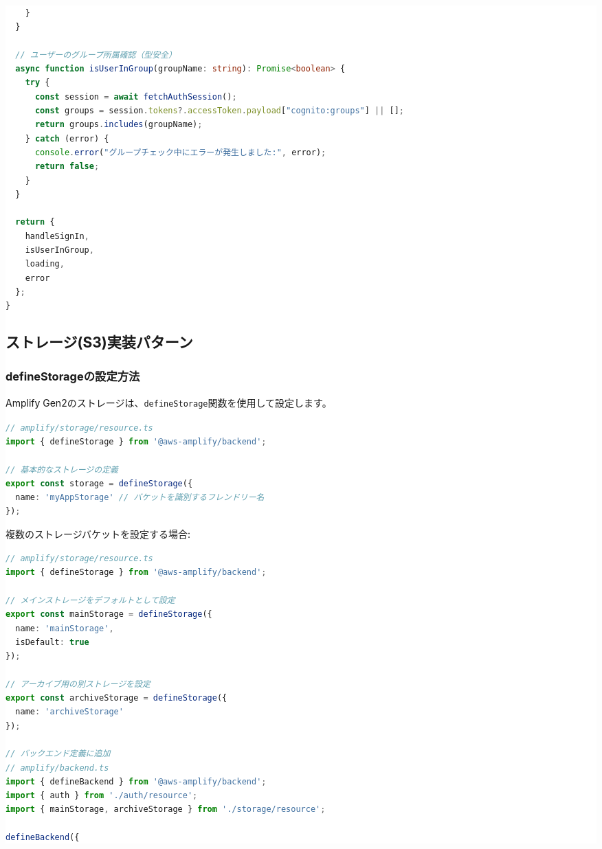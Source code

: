 ```typescript
    }
  }

  // ユーザーのグループ所属確認（型安全）
  async function isUserInGroup(groupName: string): Promise<boolean> {
    try {
      const session = await fetchAuthSession();
      const groups = session.tokens?.accessToken.payload["cognito:groups"] || [];
      return groups.includes(groupName);
    } catch (error) {
      console.error("グループチェック中にエラーが発生しました:", error);
      return false;
    }
  }
  
  return {
    handleSignIn,
    isUserInGroup,
    loading,
    error
  };
}
```

## ストレージ(S3)実装パターン

### defineStorageの設定方法

Amplify Gen2のストレージは、`defineStorage`関数を使用して設定します。

```typescript
// amplify/storage/resource.ts
import { defineStorage } from '@aws-amplify/backend';

// 基本的なストレージの定義
export const storage = defineStorage({
  name: 'myAppStorage' // バケットを識別するフレンドリー名
});
```

複数のストレージバケットを設定する場合:

```typescript
// amplify/storage/resource.ts
import { defineStorage } from '@aws-amplify/backend';

// メインストレージをデフォルトとして設定
export const mainStorage = defineStorage({
  name: 'mainStorage',
  isDefault: true
});

// アーカイブ用の別ストレージを設定
export const archiveStorage = defineStorage({
  name: 'archiveStorage'
});

// バックエンド定義に追加
// amplify/backend.ts
import { defineBackend } from '@aws-amplify/backend';
import { auth } from './auth/resource';
import { mainStorage, archiveStorage } from './storage/resource';

defineBackend({
```